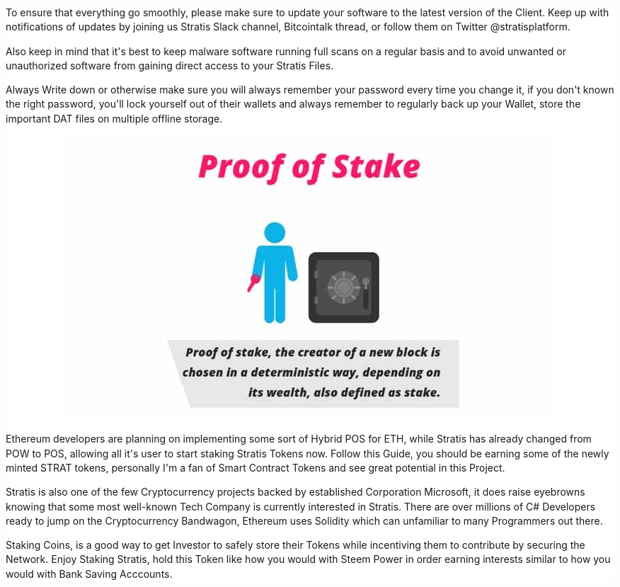 <p>To ensure that everything go smoothly, please make sure to update your software to the latest version of the Client. Keep up with notifications of updates by joining us Stratis Slack channel, Bitcointalk thread, or follow them on Twitter @stratisplatform.</p> 

<p>Also keep in mind that it's best to keep malware software running full scans on a regular basis and to avoid unwanted or unauthorized software from gaining direct access to your Stratis Files.</p>

<p>Always Write down or otherwise make sure you will always remember your password every time you change it, if you don't known the right password, you'll lock yourself out of their wallets and always remember to regularly back up your Wallet, store the important DAT files on multiple offline storage.</p>

<center><img src="/images/mining-stratis-09.jpg" alt="mining stratis"></center>

<p>Ethereum developers are planning on implementing some sort of Hybrid POS for ETH, while Stratis has already changed from POW to POS, allowing all it's user to start staking Stratis Tokens now. Follow this Guide, you should be earning some of the newly minted STRAT tokens, personally I'm a fan of Smart Contract Tokens and see great potential in this Project.</p>

<p>Stratis is also one of the few Cryptocurrency projects backed by established Corporation Microsoft, it does raise eyebrowns knowing that some most well-known Tech Company is currently interested in Stratis. There are over millions of C# Developers ready to jump on the Cryptocurrency Bandwagon, Ethereum uses Solidity which can unfamiliar to many Programmers out there.</p>

<p>Staking Coins, is a good way to get Investor to safely store their Tokens while incentiving them to contribute by securing the Network. Enjoy Staking Stratis, hold this Token like how you would with Steem Power in order earning interests similar to how you would with Bank Saving Acccounts.</p>
